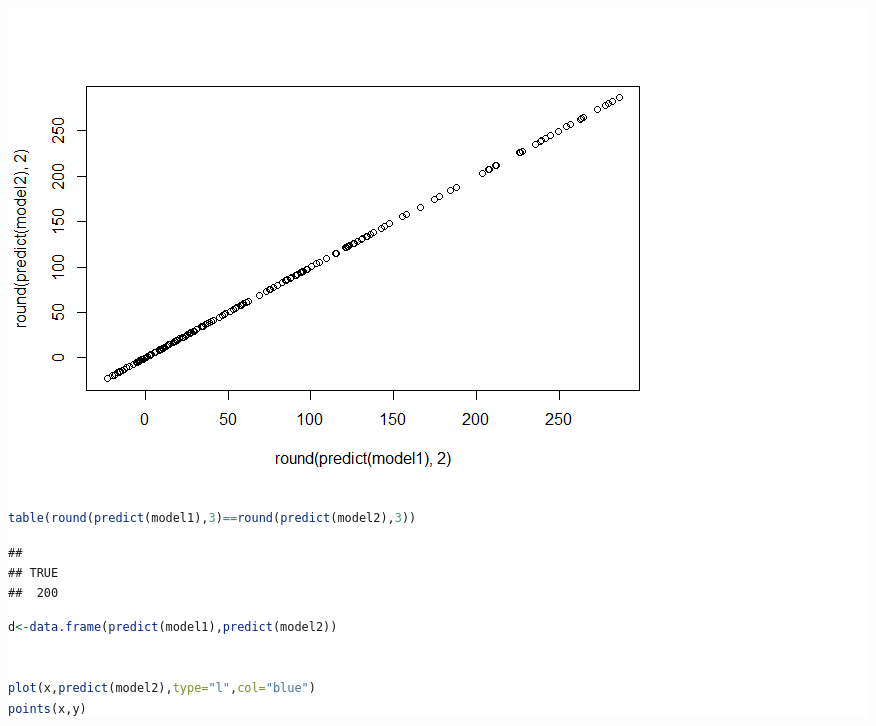 ![](Splines-and-gams_files/figure-gfm/unnamed-chunk-8-1.png)

``` r
table(round(predict(model1),3)==round(predict(model2),3))
```

    ## 
    ## TRUE 
    ##  200

``` r
d<-data.frame(predict(model1),predict(model2))


plot(x,predict(model2),type="l",col="blue")
points(x,y)
```
